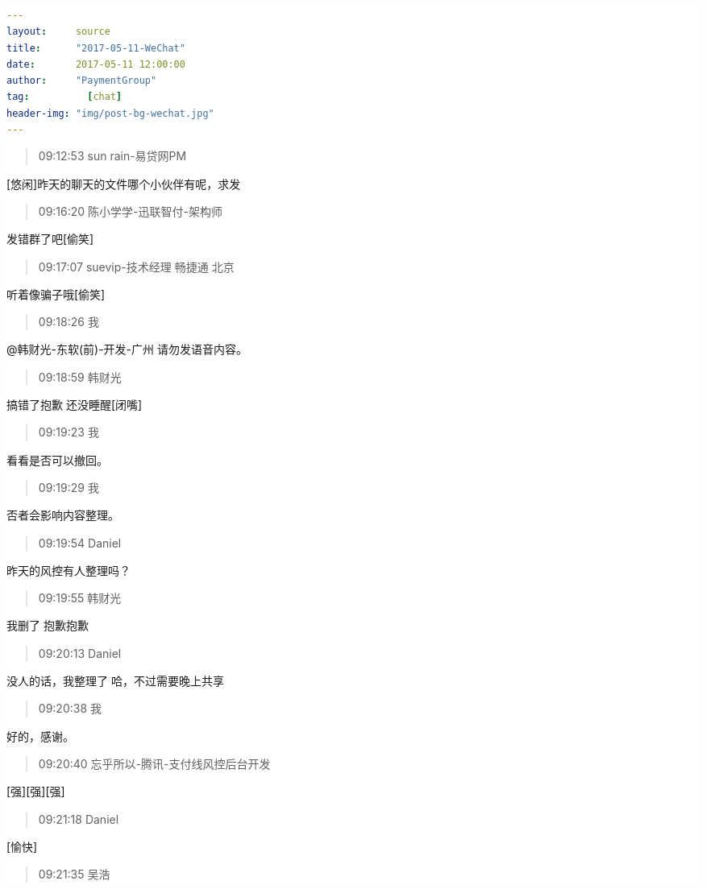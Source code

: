 ```yaml
---
layout:     source 
title:      "2017-05-11-WeChat"
date:       2017-05-11 12:00:00
author:     "PaymentGroup"
tag:		  [chat]
header-img: "img/post-bg-wechat.jpg"
---
```

> 09:12:53  sun rain-易贷网PM  
   
[悠闲]昨天的聊天的文件哪个小伙伴有呢，求发  
   
> 09:16:20  陈小学学-迅联智付-架构师  
   
发错群了吧[偷笑]  
   
> 09:17:07  suevip-技术经理 畅捷通 北京  
   
听着像骗子哦[偷笑]  
   
> 09:18:26  我  
   
@韩财光-东软(前)-开发-广州  请勿发语音内容。   
   
> 09:18:59  韩财光  
   
搞错了抱歉 还没睡醒[闭嘴]  
   
> 09:19:23  我  
   
看看是否可以撤回。   
   
> 09:19:29  我  
   
否者会影响内容整理。   
   
> 09:19:54  Daniel  
   
昨天的风控有人整理吗？  
   
> 09:19:55  韩财光  
   
我删了 抱歉抱歉  
   
> 09:20:13  Daniel  
   
没人的话，我整理了 哈，不过需要晚上共享  
   
> 09:20:38  我  
   
好的，感谢。   
   
> 09:20:40  忘乎所以-腾讯-支付线风控后台开发  
   
[强][强][强]  
   
> 09:21:18  Daniel  
   
[愉快]  
   
> 09:21:35  吴浩  
   